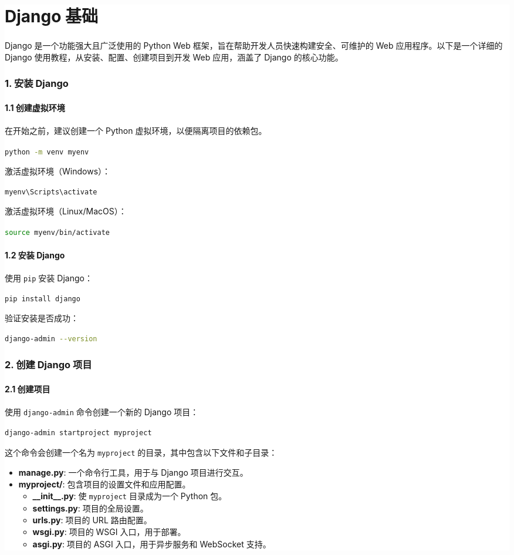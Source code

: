 # Django 基础

Django 是一个功能强大且广泛使用的 Python Web 框架，旨在帮助开发人员快速构建安全、可维护的 Web 应用程序。以下是一个详细的 Django 使用教程，从安装、配置、创建项目到开发 Web 应用，涵盖了 Django 的核心功能。

### 1. **安装 Django**

#### 1.1 **创建虚拟环境**
在开始之前，建议创建一个 Python 虚拟环境，以便隔离项目的依赖包。

```bash
python -m venv myenv
```

激活虚拟环境（Windows）：

```bash
myenv\Scripts\activate
```

激活虚拟环境（Linux/MacOS）：

```bash
source myenv/bin/activate
```

#### 1.2 **安装 Django**

使用 `pip` 安装 Django：

```bash
pip install django
```

验证安装是否成功：

```bash
django-admin --version
```

### 2. **创建 Django 项目**

#### 2.1 **创建项目**

使用 `django-admin` 命令创建一个新的 Django 项目：

```bash
django-admin startproject myproject
```

这个命令会创建一个名为 `myproject` 的目录，其中包含以下文件和子目录：

- **manage.py**: 一个命令行工具，用于与 Django 项目进行交互。
- **myproject/**: 包含项目的设置文件和应用配置。
  - **\_\_init\_\_.py**: 使 `myproject` 目录成为一个 Python 包。
  - **settings.py**: 项目的全局设置。
  - **urls.py**: 项目的 URL 路由配置。
  - **wsgi.py**: 项目的 WSGI 入口，用于部署。
  - **asgi.py**: 项目的 ASGI 入口，用于异步服务和 WebSocket 支持。
